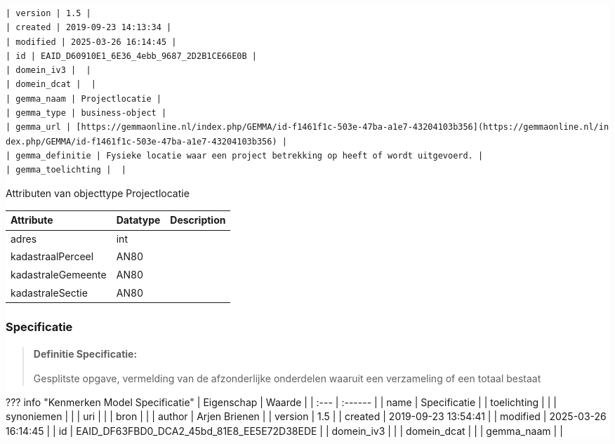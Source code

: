     | version | 1.5 |
    | created | 2019-09-23 14:13:34 |
    | modified | 2025-03-26 16:14:45 |
    | id | EAID_D60910E1_6E36_4ebb_9687_2D2B1CE66E0B |
    | domein_iv3 |  |
    | domein_dcat |  |
    | gemma_naam | Projectlocatie |
    | gemma_type | business-object |
    | gemma_url | [https://gemmaonline.nl/index.php/GEMMA/id-f1461f1c-503e-47ba-a1e7-43204103b356](https://gemmaonline.nl/index.php/GEMMA/id-f1461f1c-503e-47ba-a1e7-43204103b356) |
    | gemma_definitie | Fysieke locatie waar een project betrekking op heeft of wordt uitgevoerd. |
    | gemma_toelichting |  |
    

Attributen van objecttype Projectlocatie

| Attribute | Datatype | Description |
| :--- | :--- | :--- |
| adres | int |  |
| kadastraalPerceel | AN80 |  |
| kadastraleGemeente | AN80 |  |
| kadastraleSectie | AN80 |  |



### Specificatie
> **Definitie Specificatie:** 
>
> Gesplitste opgave, vermelding van de afzonderlijke onderdelen waaruit een verzameling of een totaal bestaat

??? info "Kenmerken Model Specificatie"
    | Eigenschap | Waarde |
    | :--- | :------ |
    | name | Specificatie |
    | toelichting |  |
    | synoniemen |  |
    | uri |  |
    | bron |  |
    | author | Arjen Brienen |
    | version | 1.5 |
    | created | 2019-09-23 13:54:41 |
    | modified | 2025-03-26 16:14:45 |
    | id | EAID_DF63FBD0_DCA2_45bd_81E8_EE5E72D38EDE |
    | domein_iv3 |  |
    | domein_dcat |  |
    | gemma_naam |  |